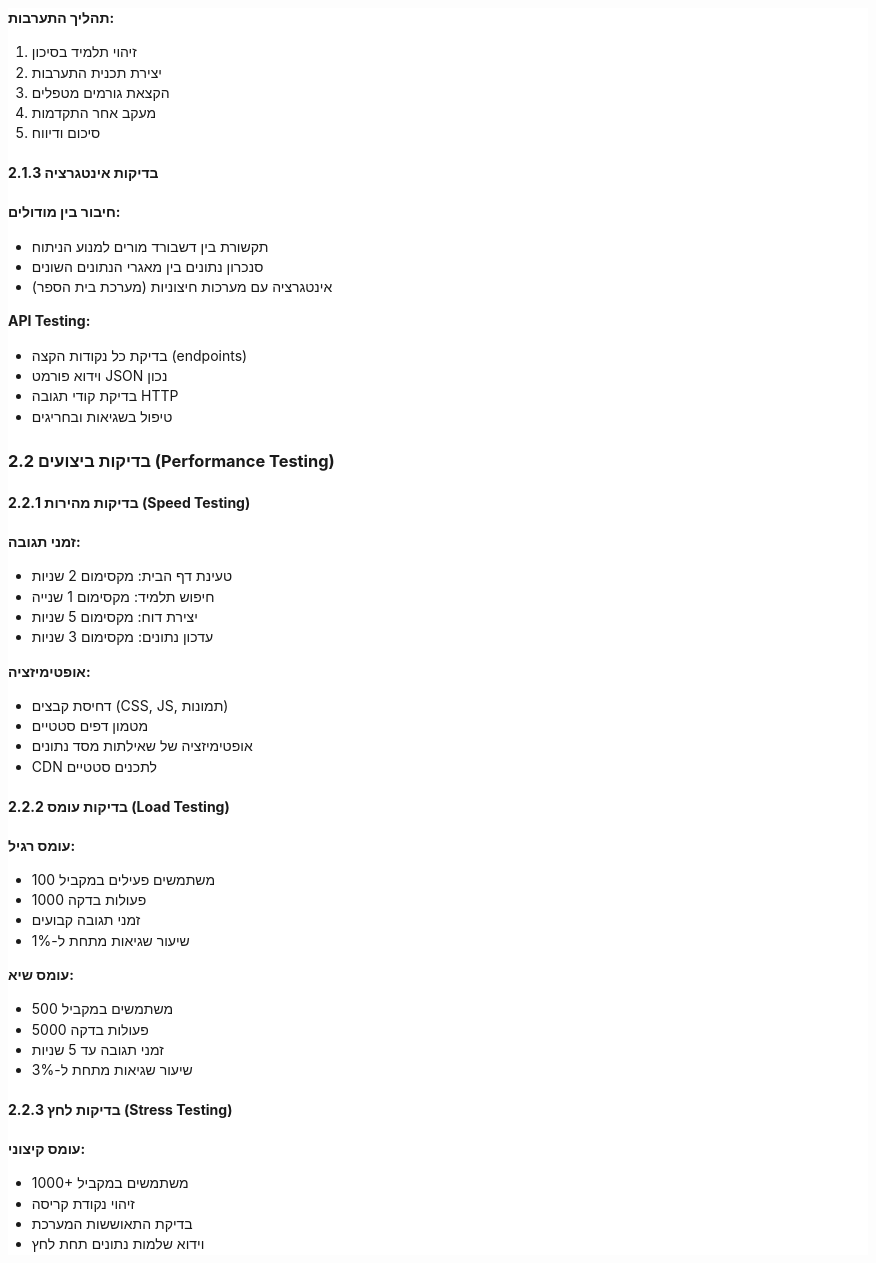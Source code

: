 **תהליך התערבות:**
1. זיהוי תלמיד בסיכון
2. יצירת תכנית התערבות
3. הקצאת גורמים מטפלים
4. מעקב אחר התקדמות
5. סיכום ודיווח

#### 2.1.3 בדיקות אינטגרציה
**חיבור בין מודולים:**
- תקשורת בין דשבורד מורים למנוע הניתוח
- סנכרון נתונים בין מאגרי הנתונים השונים
- אינטגרציה עם מערכות חיצוניות (מערכת בית הספר)

**API Testing:**
- בדיקת כל נקודות הקצה (endpoints)
- וידוא פורמט JSON נכון
- בדיקת קודי תגובה HTTP
- טיפול בשגיאות ובחריגים

### 2.2 בדיקות ביצועים (Performance Testing)

#### 2.2.1 בדיקות מהירות (Speed Testing)
**זמני תגובה:**
- טעינת דף הבית: מקסימום 2 שניות
- חיפוש תלמיד: מקסימום 1 שנייה
- יצירת דוח: מקסימום 5 שניות
- עדכון נתונים: מקסימום 3 שניות

**אופטימיזציה:**
- דחיסת קבצים (CSS, JS, תמונות)
- מטמון דפים סטטיים
- אופטימיזציה של שאילתות מסד נתונים
- CDN לתכנים סטטיים

#### 2.2.2 בדיקות עומס (Load Testing)
**עומס רגיל:**
- 100 משתמשים פעילים במקביל
- 1000 פעולות בדקה
- זמני תגובה קבועים
- שיעור שגיאות מתחת ל-1%

**עומס שיא:**
- 500 משתמשים במקביל
- 5000 פעולות בדקה
- זמני תגובה עד 5 שניות
- שיעור שגיאות מתחת ל-3%

#### 2.2.3 בדיקות לחץ (Stress Testing)
**עומס קיצוני:**
- 1000+ משתמשים במקביל
- זיהוי נקודת קריסה
- בדיקת התאוששות המערכת
- וידוא שלמות נתונים תחת לחץ
